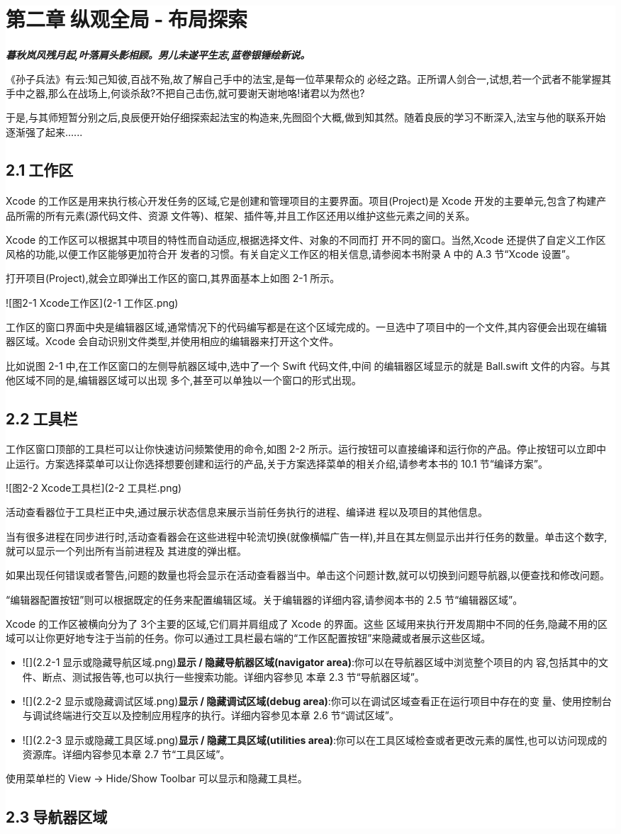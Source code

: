 # 第二章 纵观全局 - 布局探索

***暮秋岚风残月起,叶落肩头影相顾。男儿未遂平生志,蓝卷银锤绘新说。*** 

《孙子兵法》有云:知己知彼,百战不殆,故了解自己手中的法宝,是每一位苹果帮众的 必经之路。正所谓人剑合一,试想,若一个武者不能掌握其手中之器,那么在战场上,何谈杀敌?不把自己击伤,就可要谢天谢地咯!诸君以为然也?

于是,与其师短暂分别之后,良辰便开始仔细探索起法宝的构造来,先囫囵个大概,做到知其然。随着良辰的学习不断深入,法宝与他的联系开始逐渐强了起来......

## 2.1 工作区

Xcode 的工作区是用来执行核心开发任务的区域,它是创建和管理项目的主要界面。项目(Project)是 Xcode 开发的主要单元,包含了构建产品所需的所有元素(源代码文件、资源 文件等)、框架、插件等,并且工作区还用以维护这些元素之间的关系。

Xcode 的工作区可以根据其中项目的特性而自动适应,根据选择文件、对象的不同而打 开不同的窗口。当然,Xcode 还提供了自定义工作区风格的功能,以便工作区能够更加符合开 发者的习惯。有关自定义工作区的相关信息,请参阅本书附录 A 中的 A.3 节“Xcode 设置”。

打开项目(Project),就会立即弹出工作区的窗口,其界面基本上如图 2-1 所示。

![图2-1 Xcode工作区](2-1 工作区.png)

工作区的窗口界面中央是编辑器区域,通常情况下的代码编写都是在这个区域完成的。一旦选中了项目中的一个文件,其内容便会出现在编辑器区域。Xcode 会自动识别文件类型,并使用相应的编辑器来打开这个文件。

比如说图 2-1 中,在工作区窗口的左侧导航器区域中,选中了一个 Swift 代码文件,中间 的编辑器区域显示的就是 Ball.swift 文件的内容。与其他区域不同的是,编辑器区域可以出现 多个,甚至可以单独以一个窗口的形式出现。

## 2.2 工具栏

工作区窗口顶部的工具栏可以让你快速访问频繁使用的命令,如图 2-2 所示。运行按钮可以直接编译和运行你的产品。停止按钮可以立即中止运行。方案选择菜单可以让你选择想要创建和运行的产品,关于方案选择菜单的相关介绍,请参考本书的 10.1 节“编译方案”。

![图2-2 Xcode工具栏](2-2 工具栏.png)

活动查看器位于工具栏正中央,通过展示状态信息来展示当前任务执行的进程、编译进 程以及项目的其他信息。

当有很多进程在同步进行时,活动查看器会在这些进程中轮流切换(就像横幅广告一样),并且在其左侧显示出并行任务的数量。单击这个数字,就可以显示一个列出所有当前进程及 其进度的弹出框。

如果出现任何错误或者警告,问题的数量也将会显示在活动查看器当中。单击这个问题计数,就可以切换到问题导航器,以便查找和修改问题。

“编辑器配置按钮”则可以根据既定的任务来配置编辑区域。关于编辑器的详细内容,请参阅本书的 2.5 节“编辑器区域”。

Xcode 的工作区被横向分为了 3个主要的区域,它们肩并肩组成了 Xcode 的界面。这些 区域用来执行开发周期中不同的任务,隐藏不用的区域可以让你更好地专注于当前的任务。你可以通过工具栏最右端的“工作区配置按钮”来隐藏或者展示这些区域。

* ![](2.2-1 显示或隐藏导航区域.png)**显示 / 隐藏导航器区域(navigator area)**:你可以在导航器区域中浏览整个项目的内 容,包括其中的文件、断点、测试报告等,也可以执行一些搜索功能。详细内容参见 本章 2.3 节“导航器区域”。

* ![](2.2-2 显示或隐藏调试区域.png)**显示 / 隐藏调试区域(debug area)**:你可以在调试区域查看正在运行项目中存在的变 量、使用控制台与调试终端进行交互以及控制应用程序的执行。详细内容参见本章 2.6 节“调试区域”。

* ![](2.2-3 显示或隐藏工具区域.png)**显示 / 隐藏工具区域(utilities area)**:你可以在工具区域检查或者更改元素的属性,也可以访问现成的资源库。详细内容参见本章 2.7 节“工具区域”。

使用菜单栏的 View → Hide/Show Toolbar 可以显示和隐藏工具栏。

## 2.3 导航器区域
